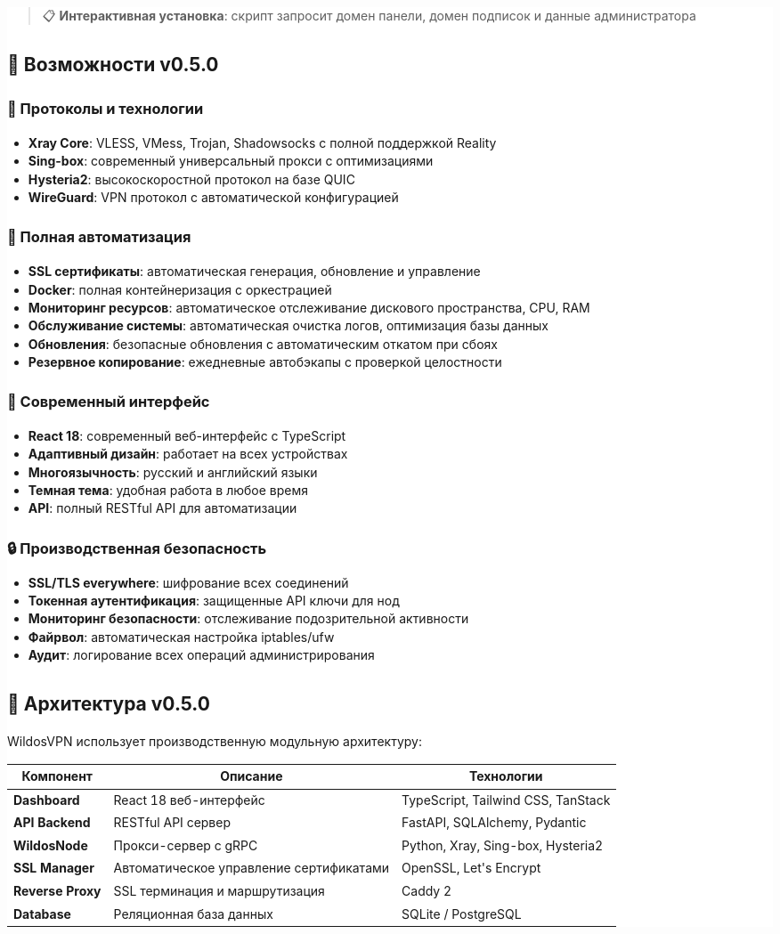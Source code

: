 > 📋 **Интерактивная установка**: скрипт запросит домен панели, домен подписок и данные администратора

## 🚀 Возможности v0.5.0

### 🔧 Протоколы и технологии
- **Xray Core**: VLESS, VMess, Trojan, Shadowsocks с полной поддержкой Reality
- **Sing-box**: современный универсальный прокси с оптимизациями
- **Hysteria2**: высокоскоростной протокол на базе QUIC
- **WireGuard**: VPN протокол с автоматической конфигурацией

### 🤖 Полная автоматизация
- **SSL сертификаты**: автоматическая генерация, обновление и управление
- **Docker**: полная контейнеризация с оркестрацией
- **Мониторинг ресурсов**: автоматическое отслеживание дискового пространства, CPU, RAM
- **Обслуживание системы**: автоматическая очистка логов, оптимизация базы данных
- **Обновления**: безопасные обновления с автоматическим откатом при сбоях
- **Резервное копирование**: ежедневные автобэкапы с проверкой целостности

### 🎨 Современный интерфейс
- **React 18**: современный веб-интерфейс с TypeScript
- **Адаптивный дизайн**: работает на всех устройствах
- **Многоязычность**: русский и английский языки
- **Темная тема**: удобная работа в любое время
- **API**: полный RESTful API для автоматизации

### 🔒 Производственная безопасность
- **SSL/TLS everywhere**: шифрование всех соединений
- **Токенная аутентификация**: защищенные API ключи для нод
- **Мониторинг безопасности**: отслеживание подозрительной активности
- **Файрвол**: автоматическая настройка iptables/ufw
- **Аудит**: логирование всех операций администрирования

## 🎯 Архитектура v0.5.0

WildosVPN использует производственную модульную архитектуру:

| Компонент | Описание | Технологии |
|-----------|----------|------------|
| **Dashboard** | React 18 веб-интерфейс | TypeScript, Tailwind CSS, TanStack |
| **API Backend** | RESTful API сервер | FastAPI, SQLAlchemy, Pydantic |
| **WildosNode** | Прокси-сервер с gRPC | Python, Xray, Sing-box, Hysteria2 |
| **SSL Manager** | Автоматическое управление сертификатами | OpenSSL, Let's Encrypt |
| **Reverse Proxy** | SSL терминация и маршрутизация | Caddy 2 |
| **Database** | Реляционная база данных | SQLite / PostgreSQL |
